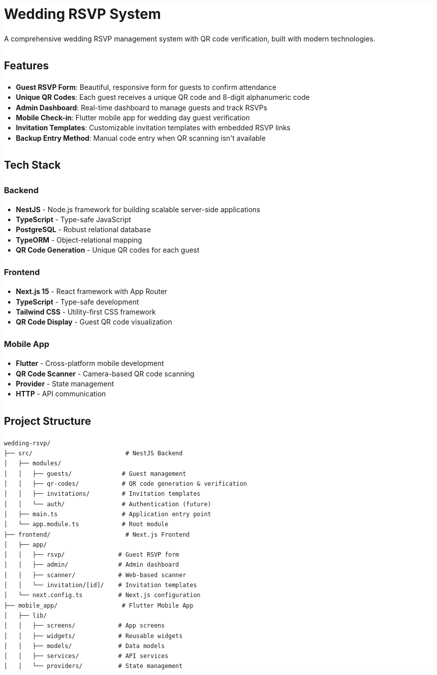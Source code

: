 # Wedding RSVP System

A comprehensive wedding RSVP management system with QR code verification, built with modern technologies.

## Features

- **Guest RSVP Form**: Beautiful, responsive form for guests to confirm attendance
- **Unique QR Codes**: Each guest receives a unique QR code and 8-digit alphanumeric code
- **Admin Dashboard**: Real-time dashboard to manage guests and track RSVPs
- **Mobile Check-in**: Flutter mobile app for wedding day guest verification
- **Invitation Templates**: Customizable invitation templates with embedded RSVP links
- **Backup Entry Method**: Manual code entry when QR scanning isn't available

## Tech Stack

### Backend
- **NestJS** - Node.js framework for building scalable server-side applications
- **TypeScript** - Type-safe JavaScript
- **PostgreSQL** - Robust relational database
- **TypeORM** - Object-relational mapping
- **QR Code Generation** - Unique QR codes for each guest

### Frontend
- **Next.js 15** - React framework with App Router
- **TypeScript** - Type-safe development
- **Tailwind CSS** - Utility-first CSS framework
- **QR Code Display** - Guest QR code visualization

### Mobile App
- **Flutter** - Cross-platform mobile development
- **QR Code Scanner** - Camera-based QR code scanning
- **Provider** - State management
- **HTTP** - API communication

## Project Structure

```
wedding-rsvp/
├── src/                          # NestJS Backend
│   ├── modules/
│   │   ├── guests/              # Guest management
│   │   ├── qr-codes/            # QR code generation & verification
│   │   ├── invitations/         # Invitation templates
│   │   └── auth/                # Authentication (future)
│   ├── main.ts                  # Application entry point
│   └── app.module.ts            # Root module
├── frontend/                     # Next.js Frontend
│   ├── app/
│   │   ├── rsvp/               # Guest RSVP form
│   │   ├── admin/              # Admin dashboard
│   │   ├── scanner/            # Web-based scanner
│   │   └── invitation/[id]/    # Invitation templates
│   └── next.config.ts          # Next.js configuration
├── mobile_app/                  # Flutter Mobile App
│   ├── lib/
│   │   ├── screens/            # App screens
│   │   ├── widgets/            # Reusable widgets
│   │   ├── models/             # Data models
│   │   ├── services/           # API services
│   │   └── providers/          # State management
```